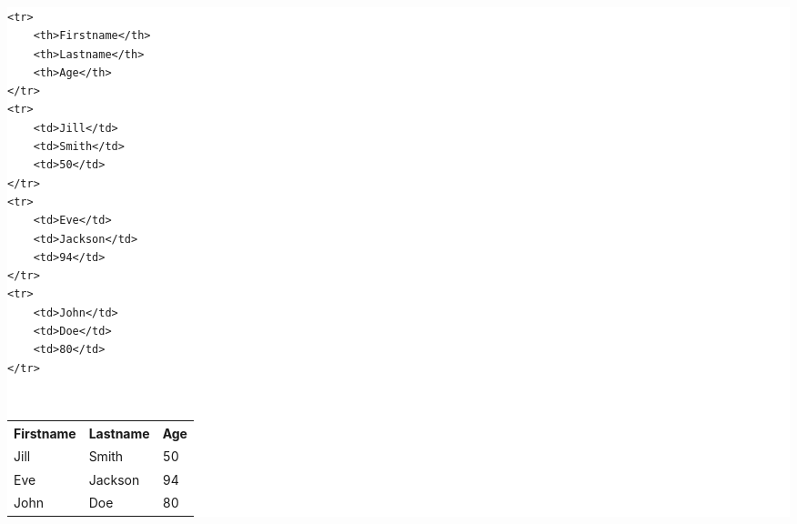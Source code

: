     <tr>
        <th>Firstname</th>
        <th>Lastname</th> 
        <th>Age</th>
    </tr>
    <tr>
        <td>Jill</td>
        <td>Smith</td>
        <td>50</td>
    </tr>
    <tr>
        <td>Eve</td>
        <td>Jackson</td>
        <td>94</td>
    </tr>
    <tr>
        <td>John</td>
        <td>Doe</td>
        <td>80</td>
    </tr>
</table>
<br>

<table class="names">
    <tr>
        <th>Firstname</th>
        <th>Lastname</th> 
        <th>Age</th>
    </tr>
    <tr>
        <td>Jill</td>
        <td>Smith</td>
        <td>50</td>
    </tr>
    <tr>
        <td>Eve</td>
        <td>Jackson</td>
        <td>94</td>
    </tr>
    <tr>
        <td>John</td>
        <td>Doe</td>
        <td>80</td>
    </tr>
</table>
</div>
    </body>
</html>